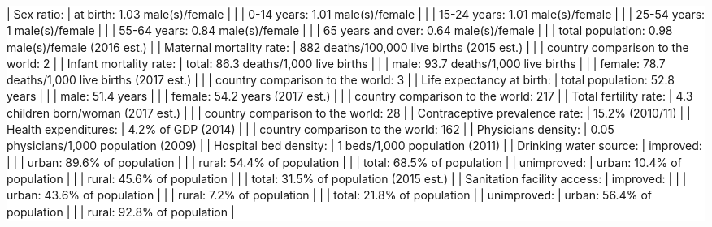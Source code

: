 | Sex ratio: | at birth: 1.03 male(s)/female |
| | 0-14 years: 1.01 male(s)/female |
| | 15-24 years: 1.01 male(s)/female |
| | 25-54 years: 1 male(s)/female |
| | 55-64 years: 0.84 male(s)/female |
| | 65 years and over: 0.64 male(s)/female |
| | total population: 0.98 male(s)/female (2016 est.) |
| Maternal mortality rate: | 882 deaths/100,000 live births (2015 est.) |
| | country comparison to the world: 2 |
| Infant mortality rate: | total: 86.3 deaths/1,000 live births |
| | male: 93.7 deaths/1,000 live births |
| | female: 78.7 deaths/1,000 live births (2017 est.) |
| | country comparison to the world: 3 |
| Life expectancy at birth: | total population: 52.8 years |
| | male: 51.4 years |
| | female: 54.2 years (2017 est.) |
| | country comparison to the world: 217 |
| Total fertility rate: | 4.3 children born/woman (2017 est.) |
| | country comparison to the world: 28 |
| Contraceptive prevalence rate: | 15.2% (2010/11) |
| Health expenditures: | 4.2% of GDP (2014) |
| | country comparison to the world: 162 |
| Physicians density: | 0.05 physicians/1,000 population (2009) |
| Hospital bed density: | 1 beds/1,000 population (2011) |
| Drinking water source: | improved: |
| | urban: 89.6% of population |
| | rural: 54.4% of population |
| | total: 68.5% of population |
| unimproved: | urban: 10.4% of population |
| | rural: 45.6% of population |
| | total: 31.5% of population (2015 est.) |
| Sanitation facility access: | improved: |
| | urban: 43.6% of population |
| | rural: 7.2% of population |
| | total: 21.8% of population |
| unimproved: | urban: 56.4% of population |
| | rural: 92.8% of population |